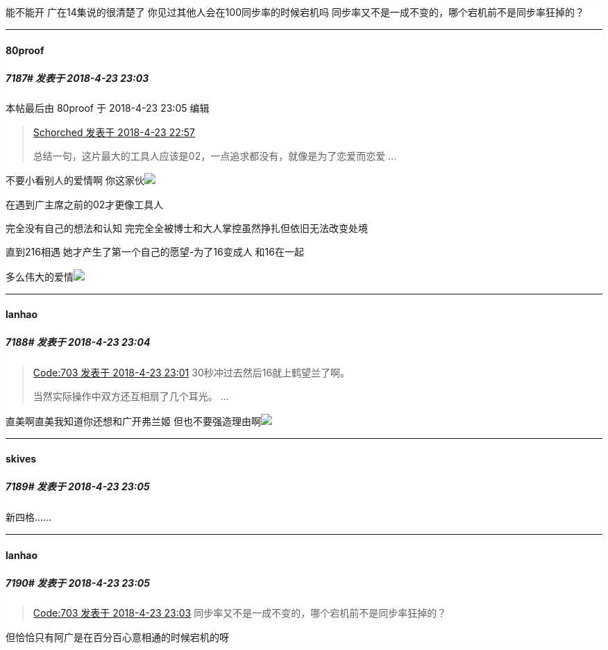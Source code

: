 能不能开 广在14集说的很清楚了 你见过其他人会在100同步率的时候宕机吗</blockquote>
同步率又不是一成不变的，哪个宕机前不是同步率狂掉的？


-----

####  80proof  
##### 7187#       发表于 2018-4-23 23:03


 本帖最后由 80proof 于 2018-4-23 23:05 编辑 
<blockquote><a href="httphttps://bbs.saraba1st.com/2b/forum.php?mod=redirect&amp;goto=findpost&amp;pid=39349476&amp;ptid=1636434" target="_blank">Schorched 发表于 2018-4-23 22:57</a>

总结一句，这片最大的工具人应该是02，一点追求都没有，就像是为了恋爱而恋爱 ...</blockquote>
不要小看别人的爱情啊 你这家伙<img src="https://static.saraba1st.com/image/smiley/face2017/049.png" referrerpolicy="no-referrer">

在遇到广主席之前的02才更像工具人

完全没有自己的想法和认知 完完全全被博士和大人掌控虽然挣扎但依旧无法改变处境

直到216相遇 她才产生了第一个自己的愿望-为了16变成人 和16在一起

多么伟大的爱情<img src="https://static.saraba1st.com/image/smiley/carton2017/051.png" referrerpolicy="no-referrer">


-----

####  lanhao  
##### 7188#       发表于 2018-4-23 23:04


<blockquote><a href="httphttps://bbs.saraba1st.com/2b/forum.php?mod=redirect&amp;goto=findpost&amp;pid=39349515&amp;ptid=1636434" target="_blank">Code:703 发表于 2018-4-23 23:01</a>
30秒冲过去然后16就上鹤望兰了啊。


当然实际操作中双方还互相扇了几个耳光。 ...</blockquote>
直美啊直美我知道你还想和广开弗兰姬 但也不要强造理由啊<img src="https://static.saraba1st.com/image/smiley/face2017/002.png" referrerpolicy="no-referrer">


-----

####  skives  
##### 7189#       发表于 2018-4-23 23:05


新四格……


-----

####  lanhao  
##### 7190#       发表于 2018-4-23 23:05


<blockquote><a href="httphttps://bbs.saraba1st.com/2b/forum.php?mod=redirect&amp;goto=findpost&amp;pid=39349532&amp;ptid=1636434" target="_blank">Code:703 发表于 2018-4-23 23:03</a>
同步率又不是一成不变的，哪个宕机前不是同步率狂掉的？</blockquote>
但恰恰只有阿广是在百分百心意相通的时候宕机的呀
